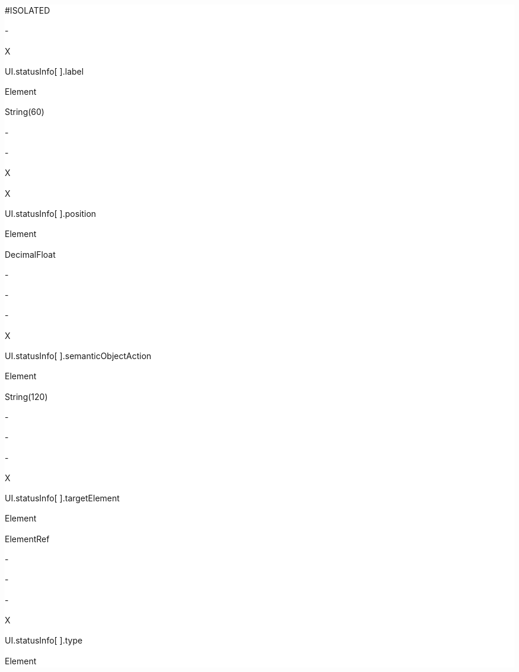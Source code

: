 #ISOLATED

\-

X

UI.statusInfo\[ \].label

Element

String(60)

\-

\-

X

X

UI.statusInfo\[ \].position

Element

DecimalFloat

\-

\-

\-

X

UI.statusInfo\[ \].semanticObjectAction

Element

String(120)

\-

\-

\-

X

UI.statusInfo\[ \].targetElement

Element

ElementRef

\-

\-

\-

X

UI.statusInfo\[ \].type

Element
